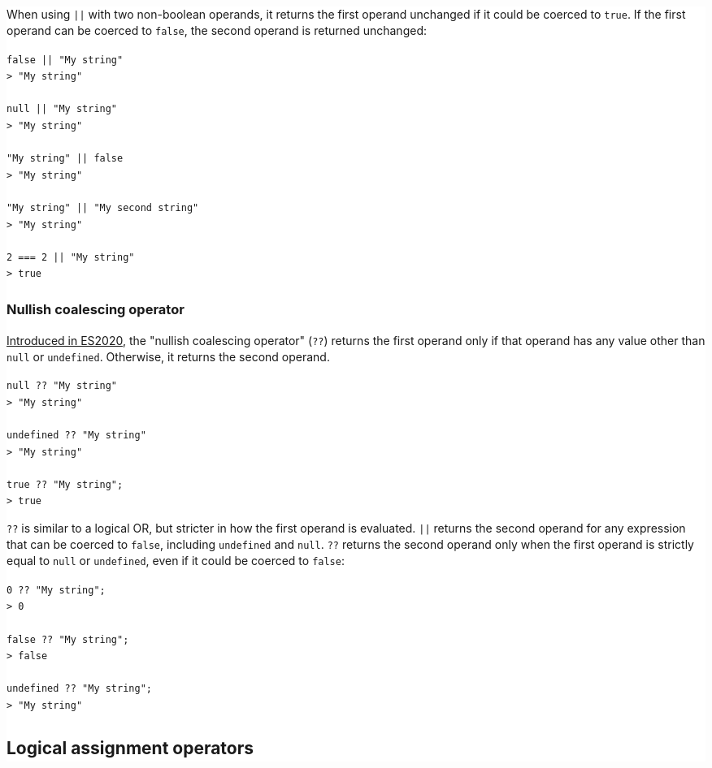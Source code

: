 When using `||` with two non-boolean operands, it returns the first operand unchanged if it could be coerced to `true`. If the first operand can be coerced to `false`, the second operand is returned unchanged:

```
false || "My string"
> "My string"

null || "My string"
> "My string"

"My string" || false
> "My string"

"My string" || "My second string"
> "My string"

2 === 2 || "My string"
> true
```

### Nullish coalescing operator

[Introduced in ES2020](https://caniuse.com/mdn-javascript_operators_nullish_coalescing), the "nullish coalescing operator" (`??`) returns the first operand only if that operand has any value other than `null` or `undefined`. Otherwise, it returns the second operand.

```
null ?? "My string"
> "My string"

undefined ?? "My string"
> "My string"

true ?? "My string";
> true
```

`??` is similar to a logical OR, but stricter in how the first operand is evaluated. `||` returns the second operand for any expression that can be coerced to `false`, including `undefined` and `null`. `??` returns the second operand only when the first operand is strictly equal to `null` or `undefined`, even if it could be coerced to `false`:

```
0 ?? "My string";
> 0

false ?? "My string";
> false

undefined ?? "My string";
> "My string"
```

## Logical assignment operators

